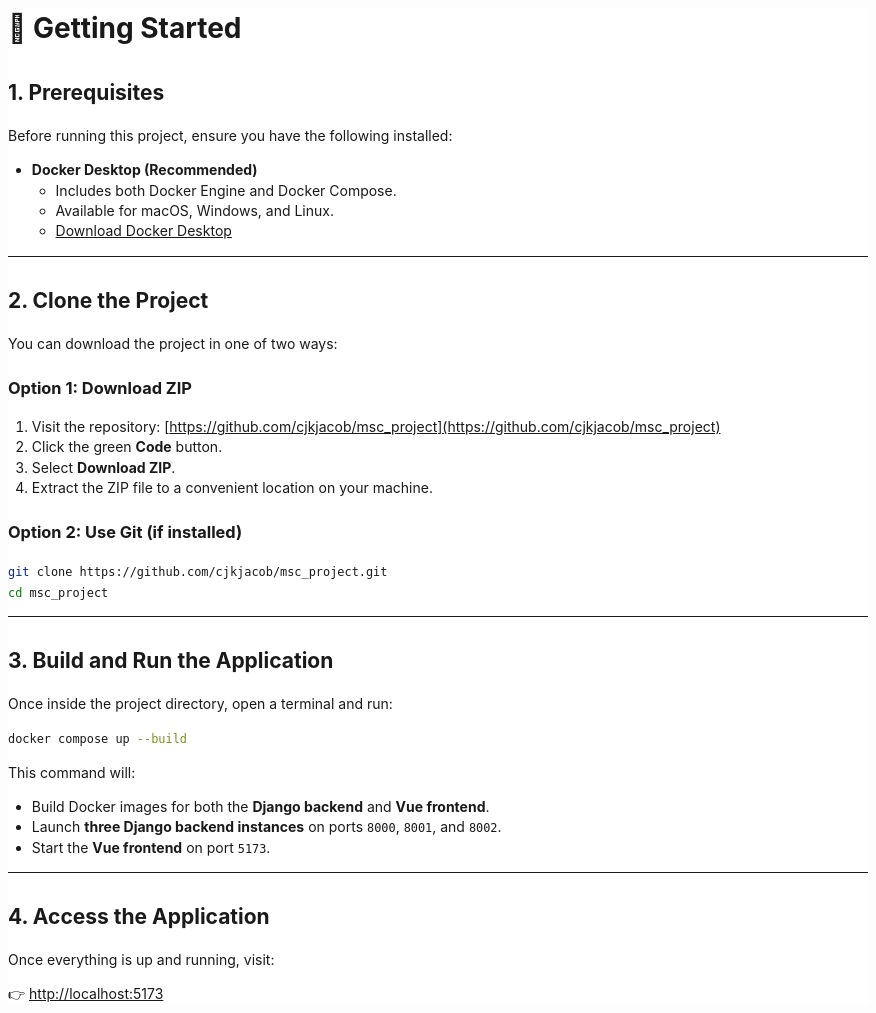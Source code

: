 # 🚀 Getting Started

## 1. Prerequisites

Before running this project, ensure you have the following installed:

- **Docker Desktop (Recommended)**
  - Includes both Docker Engine and Docker Compose.
  - Available for macOS, Windows, and Linux.
  - [Download Docker Desktop](https://www.docker.com/products/docker-desktop/)

---

## 2. Clone the Project

You can download the project in one of two ways:

### Option 1: Download ZIP
1. Visit the repository: [https://github.com/cjkjacob/msc_project](https://github.com/cjkjacob/msc_project)
2. Click the green **Code** button.
3. Select **Download ZIP**.
4. Extract the ZIP file to a convenient location on your machine.

### Option 2: Use Git (if installed)
```bash
git clone https://github.com/cjkjacob/msc_project.git
cd msc_project
```

---

## 3. Build and Run the Application

Once inside the project directory, open a terminal and run:

```bash
docker compose up --build
```

This command will:
- Build Docker images for both the **Django backend** and **Vue frontend**.
- Launch **three Django backend instances** on ports `8000`, `8001`, and `8002`.
- Start the **Vue frontend** on port `5173`.

---

## 4. Access the Application

Once everything is up and running, visit:

👉 [http://localhost:5173](http://localhost:5173)
